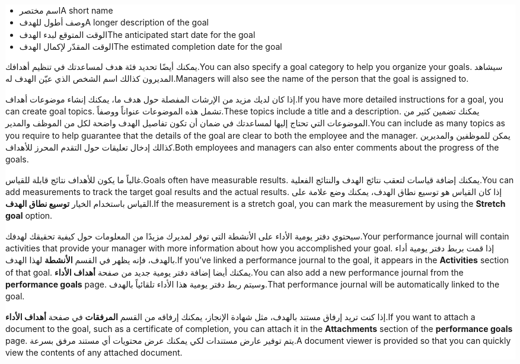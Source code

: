 -   <span data-ttu-id="e3e77-145">اسم مختصر</span><span class="sxs-lookup"><span data-stu-id="e3e77-145">A short name</span></span>
-   <span data-ttu-id="e3e77-146">وصف أطول للهدف</span><span class="sxs-lookup"><span data-stu-id="e3e77-146">A longer description of the goal</span></span>
-   <span data-ttu-id="e3e77-147">الوقت المتوقع لبدء الهدف</span><span class="sxs-lookup"><span data-stu-id="e3e77-147">The anticipated start date for the goal</span></span>
-   <span data-ttu-id="e3e77-148">الوقت المقدّر لإكمال الهدف</span><span class="sxs-lookup"><span data-stu-id="e3e77-148">The estimated completion date for the goal</span></span>

<span data-ttu-id="e3e77-149">يمكنك أيضًا تحديد فئة هدف لمساعدتك في تنظيم أهدافك.</span><span class="sxs-lookup"><span data-stu-id="e3e77-149">You can also specify a goal category to help you organize your goals.</span></span> <span data-ttu-id="e3e77-150">سيشاهد المديرون كذالك اسم الشخص الذي عيّن الهدف له.</span><span class="sxs-lookup"><span data-stu-id="e3e77-150">Managers will also see the name of the person that the goal is assigned to.</span></span> 

<span data-ttu-id="e3e77-151">إذا كان لديك مزيد من الإرشات المفصلة حول هدف ما، يمكنك إنشاء موضوعات أهداف.</span><span class="sxs-lookup"><span data-stu-id="e3e77-151">If you have more detailed instructions for a goal, you can create goal topics.</span></span> <span data-ttu-id="e3e77-152">تشمل هذه الموضوعات عنواناً ووصفاً.</span><span class="sxs-lookup"><span data-stu-id="e3e77-152">These topics include a title and a description.</span></span> <span data-ttu-id="e3e77-153">يمكنك تضمين كثير من الموضوعات التي تحتاج إليها لمساعدتك في ضمان أن تكون تفاصيل الهدف واضحة لكل من الموظف والمدير.</span><span class="sxs-lookup"><span data-stu-id="e3e77-153">You can include as many topics as you require to help guarantee that the details of the goal are clear to both the employee and the manager.</span></span> <span data-ttu-id="e3e77-154">يمكن للموظفين والمديرين كذالك إدخال تعليقات حول التقدم المحرز للأهداف.</span><span class="sxs-lookup"><span data-stu-id="e3e77-154">Both employees and managers can also enter comments about the progress of the goals.</span></span> 

<span data-ttu-id="e3e77-155">غالباً ما يكون للأهداف نتائج قابلة للقياس.</span><span class="sxs-lookup"><span data-stu-id="e3e77-155">Goals often have measurable results.</span></span> <span data-ttu-id="e3e77-156">يمكنك إضافة قياسات لتعقب نتائج الهدف والنتائج الفعلية.</span><span class="sxs-lookup"><span data-stu-id="e3e77-156">You can add measurements to track the target goal results and the actual results.</span></span> <span data-ttu-id="e3e77-157">إذا كان القياس هو توسيع نطاق الهدف‬، يمكنك وضع علامة على القياس باستخدام الخيار **توسيع نطاق الهدف‬**.</span><span class="sxs-lookup"><span data-stu-id="e3e77-157">If the measurement is a stretch goal, you can mark the measurement by using the **Stretch goal** option.</span></span> 

<span data-ttu-id="e3e77-158">سيحتوي دفتر يومية الأداء على الأنشطة التي توفر لمديرك مزيدًا من المعلومات حول كيفية تحقيقك لهدفك.</span><span class="sxs-lookup"><span data-stu-id="e3e77-158">Your performance journal will contain activities that provide your manager with more information about how you accomplished your goal.</span></span> <span data-ttu-id="e3e77-159">إذا قمت بربط دفتر يومية أداء بالهدف، فإنه يظهر في القسم **الأنشطة** لهذا الهدف.</span><span class="sxs-lookup"><span data-stu-id="e3e77-159">If you’ve linked a performance journal to the goal, it appears in the **Activities** section of that goal.</span></span> <span data-ttu-id="e3e77-160">يمكنك أيضا إضافة دفتر يومية جديد من صفحة **أهداف الأداء**.</span><span class="sxs-lookup"><span data-stu-id="e3e77-160">You can also add a new performance journal from the **performance goals** page.</span></span> <span data-ttu-id="e3e77-161">وسيتم ربط دفتر يومية هذا الأداء تلقائياً بالهدف.</span><span class="sxs-lookup"><span data-stu-id="e3e77-161">That performance journal will be automatically linked to the goal.</span></span> 

<span data-ttu-id="e3e77-162">إذا كنت تريد إرفاق مستند بالهدف، مثل شهادة الإنجاز، يمكنك إرفاقه من القسم **المرفقات** في صفحة **أهداف الأداء**.</span><span class="sxs-lookup"><span data-stu-id="e3e77-162">If you want to attach a document to the goal, such as a certificate of completion, you can attach it in the **Attachments** section of the **performance goals** page.</span></span> <span data-ttu-id="e3e77-163">يتم توفير عارض مستندات لكي يمكنك عرض محتويات أي مستند مرفق بسرعة.</span><span class="sxs-lookup"><span data-stu-id="e3e77-163">A document viewer is provided so that you can quickly view the contents of any attached document.</span></span> 
